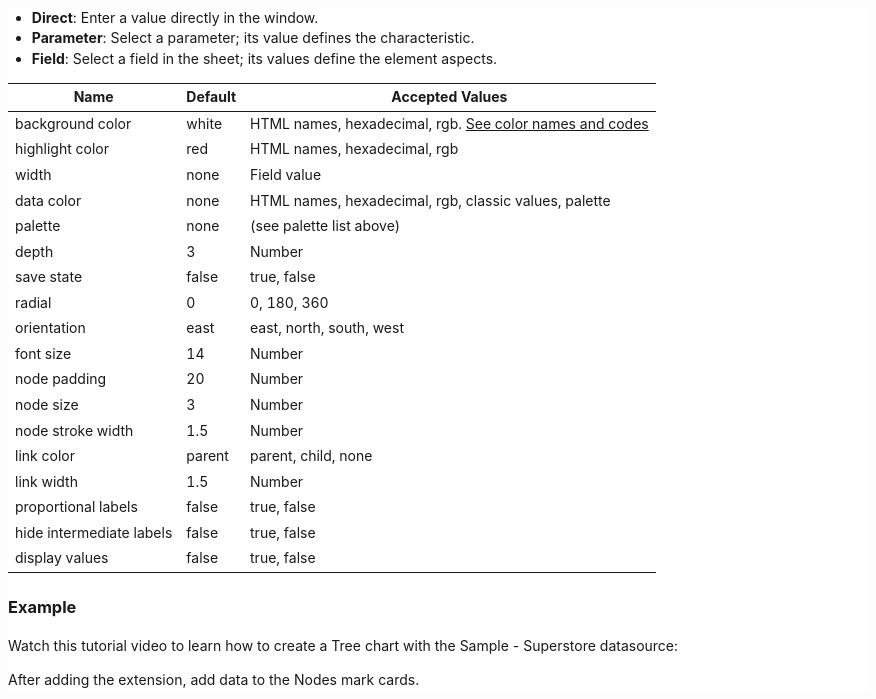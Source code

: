 - **Direct**: Enter a value directly in the window.
- **Parameter**: Select a parameter; its value defines the characteristic.
- **Field**: Select a field in the sheet; its values define the element aspects.

| Name                  | Default   | Accepted Values |
|-----------------------|-----------|----------------|
| background color      | white     | HTML names, hexadecimal, rgb. [See color names and codes](https://htmlcolorcodes.com/color-names/) |
| highlight color       | red       | HTML names, hexadecimal, rgb |
| width                 | none      | Field value |
| data color            | none      | HTML names, hexadecimal, rgb, classic values, palette |
| palette               | none      | (see palette list above) |
| depth                 | 3         | Number |
| save state            | false     | true, false |
| radial                | 0         | 0, 180, 360 |
| orientation           | east      | east, north, south, west |
| font size             | 14        | Number |
| node padding          | 20        | Number |
| node size             | 3         | Number |
| node stroke width     | 1.5       | Number |
| link color            | parent    | parent, child, none |
| link width            | 1.5       | Number |
| proportional labels   | false     | true, false |
| hide intermediate labels | false  | true, false |
| display values        | false     | true, false |

### Example

Watch this tutorial video to learn how to create a Tree chart with the Sample - Superstore datasource:

<video src="./Media/tree-viz-add-extension.mp4" controls width="800">
  Your browser does not support the video tag. 
</video>


After adding the extension, add data to the Nodes mark cards.
<video src="./Media/tree-viz-display-graph.mp4" controls width="800">
  Your browser does not support the video tag.
</video>

